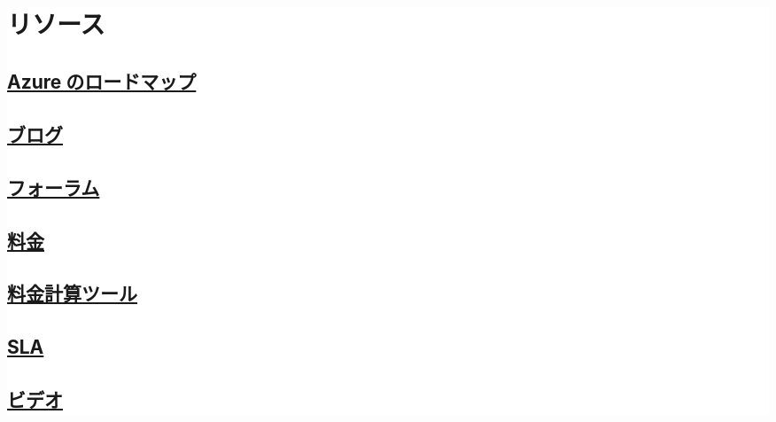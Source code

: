 
# リソース
## [Azure のロードマップ](https://azure.microsoft.com/roadmap/?category=networking)
## [ブログ](https://azure.microsoft.com/blog/topics/networking)
## [フォーラム](https://social.msdn.microsoft.com/Forums/azure/home?forum=WAVirtualMachinesVirtualNetwork)
## [料金](https://azure.microsoft.com/pricing/details/vpn-gateway)
## [料金計算ツール](https://azure.microsoft.com/pricing/calculator/)
## [SLA](https://azure.microsoft.com/support/legal/sla)
## [ビデオ](https://azure.microsoft.com/documentation/videos/index/?services=vpn-gateway)
